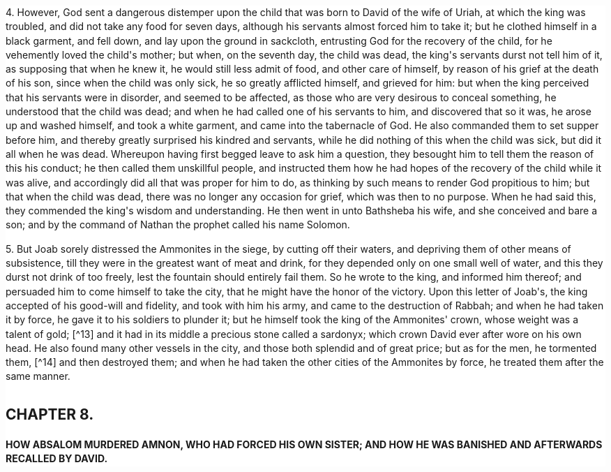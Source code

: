 <a id="v7_4"></a>4\. However, God sent a dangerous distemper upon the child that was born to David of the wife of Uriah, at which the king was troubled, and did not take any food for seven days, although his servants almost forced him to take it; but he clothed himself in a black garment, and fell down, and lay upon the ground in sackcloth, entrusting God for the recovery of the child, for he vehemently loved the child's mother; but when, on the seventh day, the child was dead, the king's servants durst not tell him of it, as supposing that when he knew it, he would still less admit of food, and other care of himself, by reason of his grief at the death of his son, since when the child was only sick, he so greatly afflicted himself, and grieved for him: but when the king perceived that his servants were in disorder, and seemed to be affected, as those who are very desirous to conceal something, he understood that the child was dead; and when he had called one of his servants to him, and discovered that so it was, he arose up and washed himself, and took a white garment, and came into the tabernacle of God. He also commanded them to set supper before him, and thereby greatly surprised his kindred and servants, while he did nothing of this when the child was sick, but did it all when he was dead. Whereupon having first begged leave to ask him a question, they besought him to tell them the reason of this his conduct; he then called them unskillful people, and instructed them how he had hopes of the recovery of the child while it was alive, and accordingly did all that was proper for him to do, as thinking by such means to render God propitious to him; but that when the child was dead, there was no longer any occasion for grief, which was then to no purpose. When he had said this, they commended the king's wisdom and understanding. He then went in unto Bathsheba his wife, and she conceived and bare a son; and by the command of Nathan the prophet called his name Solomon.

<a id="v7_5"></a>5\. But Joab sorely distressed the Ammonites in the siege, by cutting off their waters, and depriving them of other means of subsistence, till they were in the greatest want of meat and drink, for they depended only on one small well of water, and this they durst not drink of too freely, lest the fountain should entirely fail them. So he wrote to the king, and informed him thereof; and persuaded him to come himself to take the city, that he might have the honor of the victory. Upon this letter of Joab's, the king accepted of his good-will and fidelity, and took with him his army, and came to the destruction of Rabbah; and when he had taken it by force, he gave it to his soldiers to plunder it; but he himself took the king of the Ammonites' crown, whose weight was a talent of gold; [^13] and it had in its middle a precious stone called a sardonyx; which crown David ever after wore on his own head. He also found many other vessels in the city, and those both splendid and of great price; but as for the men, he tormented them, [^14] and then destroyed them; and when he had taken the other cities of the Ammonites by force, he treated them after the same manner.

## CHAPTER 8.

**HOW ABSALOM MURDERED AMNON, WHO HAD FORCED HIS OWN SISTER; AND HOW HE WAS BANISHED AND AFTERWARDS RECALLED BY DAVID.**
